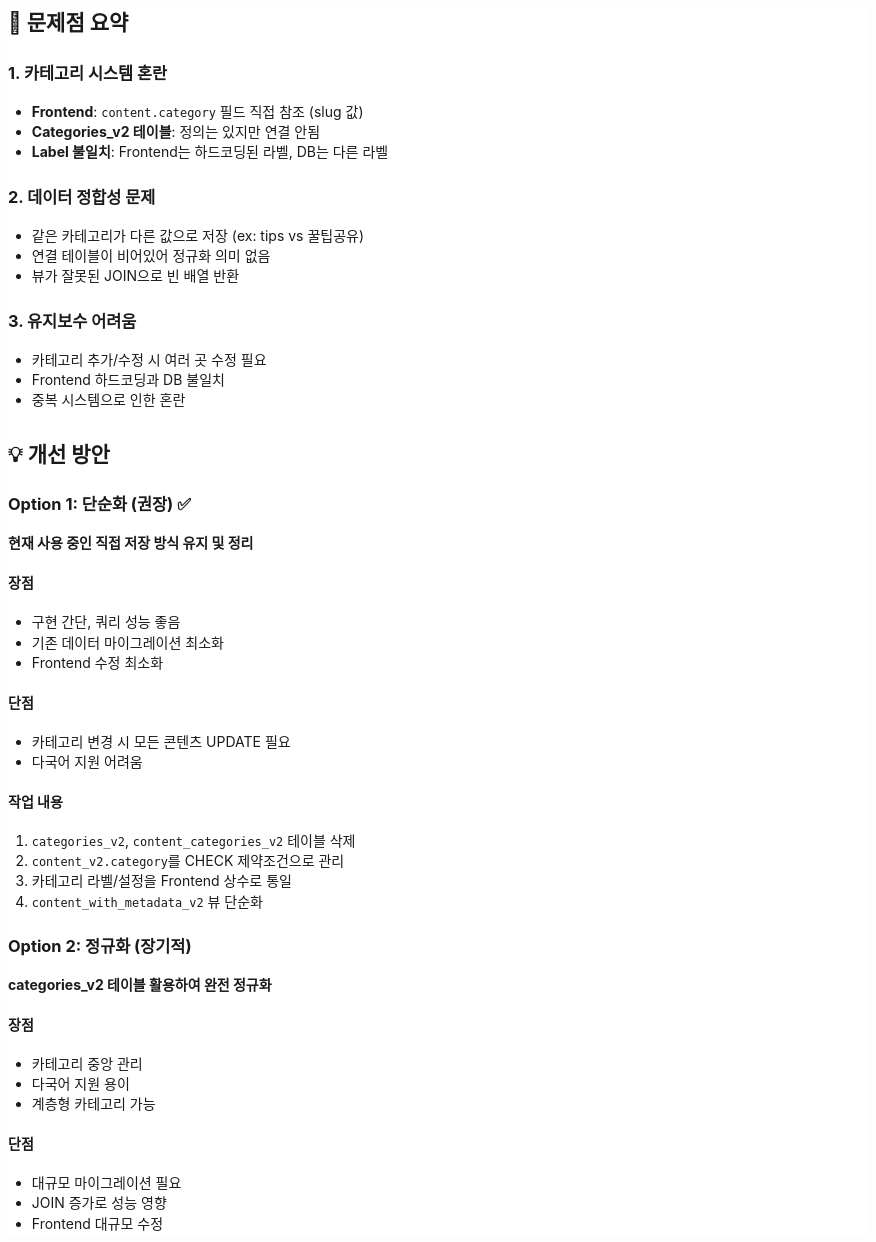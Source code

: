 ## 🔴 문제점 요약

### 1. 카테고리 시스템 혼란
- **Frontend**: `content.category` 필드 직접 참조 (slug 값)
- **Categories_v2 테이블**: 정의는 있지만 연결 안됨
- **Label 불일치**: Frontend는 하드코딩된 라벨, DB는 다른 라벨

### 2. 데이터 정합성 문제
- 같은 카테고리가 다른 값으로 저장 (ex: tips vs 꿀팁공유)
- 연결 테이블이 비어있어 정규화 의미 없음
- 뷰가 잘못된 JOIN으로 빈 배열 반환

### 3. 유지보수 어려움
- 카테고리 추가/수정 시 여러 곳 수정 필요
- Frontend 하드코딩과 DB 불일치
- 중복 시스템으로 인한 혼란

## 💡 개선 방안

### Option 1: 단순화 (권장) ✅
**현재 사용 중인 직접 저장 방식 유지 및 정리**

#### 장점
- 구현 간단, 쿼리 성능 좋음
- 기존 데이터 마이그레이션 최소화
- Frontend 수정 최소화

#### 단점
- 카테고리 변경 시 모든 콘텐츠 UPDATE 필요
- 다국어 지원 어려움

#### 작업 내용
1. `categories_v2`, `content_categories_v2` 테이블 삭제
2. `content_v2.category`를 CHECK 제약조건으로 관리
3. 카테고리 라벨/설정을 Frontend 상수로 통일
4. `content_with_metadata_v2` 뷰 단순화

### Option 2: 정규화 (장기적)
**categories_v2 테이블 활용하여 완전 정규화**

#### 장점
- 카테고리 중앙 관리
- 다국어 지원 용이
- 계층형 카테고리 가능

#### 단점  
- 대규모 마이그레이션 필요
- JOIN 증가로 성능 영향
- Frontend 대규모 수정
